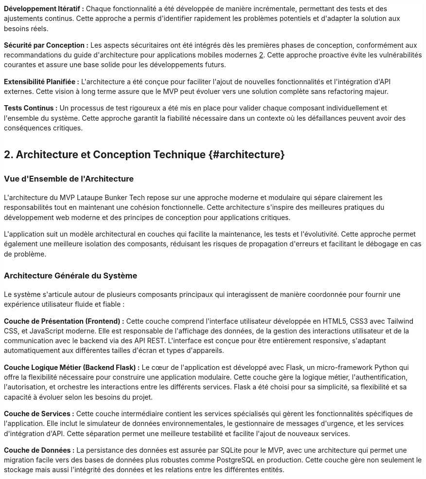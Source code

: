 **Développement Itératif :** Chaque fonctionnalité a été développée de manière incrémentale, permettant des tests et des ajustements continus. Cette approche a permis d'identifier rapidement les problèmes potentiels et d'adapter la solution aux besoins réels.

**Sécurité par Conception :** Les aspects sécuritaires ont été intégrés dès les premières phases de conception, conformément aux recommandations du guide d'architecture pour applications mobiles modernes [2]. Cette approche proactive évite les vulnérabilités courantes et assure une base solide pour les développements futurs.

**Extensibilité Planifiée :** L'architecture a été conçue pour faciliter l'ajout de nouvelles fonctionnalités et l'intégration d'API externes. Cette vision à long terme assure que le MVP peut évoluer vers une solution complète sans refactoring majeur.

**Tests Continus :** Un processus de test rigoureux a été mis en place pour valider chaque composant individuellement et l'ensemble du système. Cette approche garantit la fiabilité nécessaire dans un contexte où les défaillances peuvent avoir des conséquences critiques.

[1]: https://github.com/Kvnbbg/lataupe-bunker-tech

[2]: /home/ubuntu/upload/Guided'ArchitecturepourApplicationsMobilesModernes.md

## 2. Architecture et Conception Technique {#architecture}

### Vue d'Ensemble de l'Architecture

L'architecture du MVP Lataupe Bunker Tech repose sur une approche moderne et modulaire qui sépare clairement les responsabilités tout en maintenant une cohésion fonctionnelle. Cette architecture s'inspire des meilleures pratiques du développement web moderne et des principes de conception pour applications critiques.

L'application suit un modèle architectural en couches qui facilite la maintenance, les tests et l'évolutivité. Cette approche permet également une meilleure isolation des composants, réduisant les risques de propagation d'erreurs et facilitant le débogage en cas de problème.

### Architecture Générale du Système

Le système s'articule autour de plusieurs composants principaux qui interagissent de manière coordonnée pour fournir une expérience utilisateur fluide et fiable :

**Couche de Présentation (Frontend) :** Cette couche comprend l'interface utilisateur développée en HTML5, CSS3 avec Tailwind CSS, et JavaScript moderne. Elle est responsable de l'affichage des données, de la gestion des interactions utilisateur et de la communication avec le backend via des API REST. L'interface est conçue pour être entièrement responsive, s'adaptant automatiquement aux différentes tailles d'écran et types d'appareils.

**Couche Logique Métier (Backend Flask) :** Le cœur de l'application est développé avec Flask, un micro-framework Python qui offre la flexibilité nécessaire pour construire une application modulaire. Cette couche gère la logique métier, l'authentification, l'autorisation, et orchestre les interactions entre les différents services. Flask a été choisi pour sa simplicité, sa flexibilité et sa capacité à évoluer selon les besoins du projet.

**Couche de Services :** Cette couche intermédiaire contient les services spécialisés qui gèrent les fonctionnalités spécifiques de l'application. Elle inclut le simulateur de données environnementales, le gestionnaire de messages d'urgence, et les services d'intégration d'API. Cette séparation permet une meilleure testabilité et facilite l'ajout de nouveaux services.

**Couche de Données :** La persistance des données est assurée par SQLite pour le MVP, avec une architecture qui permet une migration facile vers des bases de données plus robustes comme PostgreSQL en production. Cette couche gère non seulement le stockage mais aussi l'intégrité des données et les relations entre les différentes entités.
